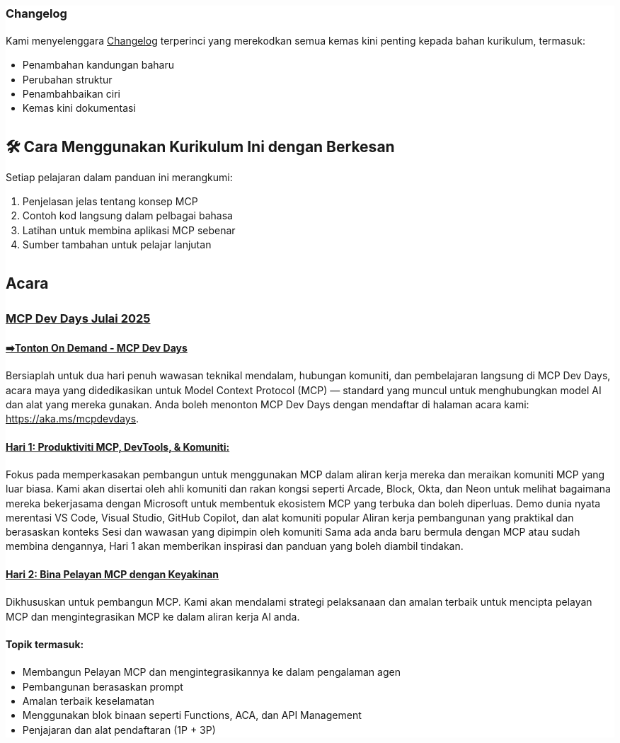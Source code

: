 ### Changelog

Kami menyelenggara [Changelog](./changelog.md) terperinci yang merekodkan semua kemas kini penting kepada bahan kurikulum, termasuk:

- Penambahan kandungan baharu
- Perubahan struktur
- Penambahbaikan ciri
- Kemas kini dokumentasi

## 🛠️ Cara Menggunakan Kurikulum Ini dengan Berkesan

Setiap pelajaran dalam panduan ini merangkumi:

1. Penjelasan jelas tentang konsep MCP  
2. Contoh kod langsung dalam pelbagai bahasa  
3. Latihan untuk membina aplikasi MCP sebenar  
4. Sumber tambahan untuk pelajar lanjutan  

## Acara 

### [MCP Dev Days Julai 2025](https://developer.microsoft.com/en-us/reactor/series/S-1563/)
#### [➡️Tonton On Demand - MCP Dev Days](https://developer.microsoft.com/en-us/reactor/series/S-1563/)
Bersiaplah untuk dua hari penuh wawasan teknikal mendalam, hubungan komuniti, dan pembelajaran langsung di MCP Dev Days, acara maya yang didedikasikan untuk Model Context Protocol (MCP) — standard yang muncul untuk menghubungkan model AI dan alat yang mereka gunakan. Anda boleh menonton MCP Dev Days dengan mendaftar di halaman acara kami: https://aka.ms/mcpdevdays. 

#### [Hari 1: Produktiviti MCP, DevTools, & Komuniti:](https://developer.microsoft.com/en-us/reactor/series/S-1563/)

Fokus pada memperkasakan pembangun untuk menggunakan MCP dalam aliran kerja mereka dan meraikan komuniti MCP yang luar biasa. Kami akan disertai oleh ahli komuniti dan rakan kongsi seperti Arcade, Block, Okta, dan Neon untuk melihat bagaimana mereka bekerjasama dengan Microsoft untuk membentuk ekosistem MCP yang terbuka dan boleh diperluas. 
Demo dunia nyata merentasi VS Code, Visual Studio, GitHub Copilot, dan alat komuniti popular
Aliran kerja pembangunan yang praktikal dan berasaskan konteks
Sesi dan wawasan yang dipimpin oleh komuniti
Sama ada anda baru bermula dengan MCP atau sudah membina dengannya, Hari 1 akan memberikan inspirasi dan panduan yang boleh diambil tindakan.

#### [Hari 2: Bina Pelayan MCP dengan Keyakinan](https://developer.microsoft.com/en-us/reactor/series/S-1563/)

Dikhususkan untuk pembangun MCP. Kami akan mendalami strategi pelaksanaan dan amalan terbaik untuk mencipta pelayan MCP dan mengintegrasikan MCP ke dalam aliran kerja AI anda.

#### Topik termasuk:

- Membangun Pelayan MCP dan mengintegrasikannya ke dalam pengalaman agen
- Pembangunan berasaskan prompt
- Amalan terbaik keselamatan
- Menggunakan blok binaan seperti Functions, ACA, dan API Management
- Penjajaran dan alat pendaftaran (1P + 3P)
